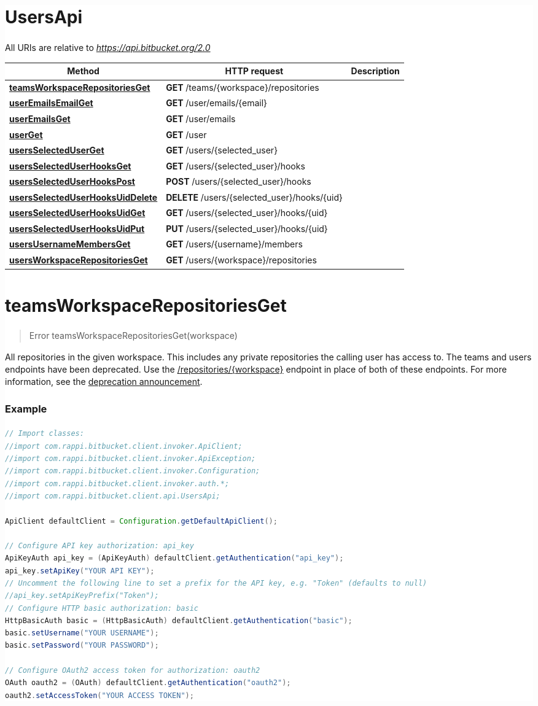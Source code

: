# UsersApi

All URIs are relative to *https://api.bitbucket.org/2.0*

Method | HTTP request | Description
------------- | ------------- | -------------
[**teamsWorkspaceRepositoriesGet**](UsersApi.md#teamsWorkspaceRepositoriesGet) | **GET** /teams/{workspace}/repositories | 
[**userEmailsEmailGet**](UsersApi.md#userEmailsEmailGet) | **GET** /user/emails/{email} | 
[**userEmailsGet**](UsersApi.md#userEmailsGet) | **GET** /user/emails | 
[**userGet**](UsersApi.md#userGet) | **GET** /user | 
[**usersSelectedUserGet**](UsersApi.md#usersSelectedUserGet) | **GET** /users/{selected_user} | 
[**usersSelectedUserHooksGet**](UsersApi.md#usersSelectedUserHooksGet) | **GET** /users/{selected_user}/hooks | 
[**usersSelectedUserHooksPost**](UsersApi.md#usersSelectedUserHooksPost) | **POST** /users/{selected_user}/hooks | 
[**usersSelectedUserHooksUidDelete**](UsersApi.md#usersSelectedUserHooksUidDelete) | **DELETE** /users/{selected_user}/hooks/{uid} | 
[**usersSelectedUserHooksUidGet**](UsersApi.md#usersSelectedUserHooksUidGet) | **GET** /users/{selected_user}/hooks/{uid} | 
[**usersSelectedUserHooksUidPut**](UsersApi.md#usersSelectedUserHooksUidPut) | **PUT** /users/{selected_user}/hooks/{uid} | 
[**usersUsernameMembersGet**](UsersApi.md#usersUsernameMembersGet) | **GET** /users/{username}/members | 
[**usersWorkspaceRepositoriesGet**](UsersApi.md#usersWorkspaceRepositoriesGet) | **GET** /users/{workspace}/repositories | 

<a name="teamsWorkspaceRepositoriesGet"></a>
# **teamsWorkspaceRepositoriesGet**
> Error teamsWorkspaceRepositoriesGet(workspace)



All repositories in the given workspace. This includes any private repositories the calling user has access to.  The teams and users endpoints have been deprecated. Use the [/repositories/{workspace}](https://developer.atlassian.com/bitbucket/api/2/reference/resource/repositories/%7Bworkspace%7D)  endpoint in place of both of these endpoints. For more information, see the [deprecation announcement](https://developer.atlassian.com/cloud/bitbucket/bitbucket-api-teams-deprecation/).

### Example
```java
// Import classes:
//import com.rappi.bitbucket.client.invoker.ApiClient;
//import com.rappi.bitbucket.client.invoker.ApiException;
//import com.rappi.bitbucket.client.invoker.Configuration;
//import com.rappi.bitbucket.client.invoker.auth.*;
//import com.rappi.bitbucket.client.api.UsersApi;

ApiClient defaultClient = Configuration.getDefaultApiClient();

// Configure API key authorization: api_key
ApiKeyAuth api_key = (ApiKeyAuth) defaultClient.getAuthentication("api_key");
api_key.setApiKey("YOUR API KEY");
// Uncomment the following line to set a prefix for the API key, e.g. "Token" (defaults to null)
//api_key.setApiKeyPrefix("Token");
// Configure HTTP basic authorization: basic
HttpBasicAuth basic = (HttpBasicAuth) defaultClient.getAuthentication("basic");
basic.setUsername("YOUR USERNAME");
basic.setPassword("YOUR PASSWORD");

// Configure OAuth2 access token for authorization: oauth2
OAuth oauth2 = (OAuth) defaultClient.getAuthentication("oauth2");
oauth2.setAccessToken("YOUR ACCESS TOKEN");
```